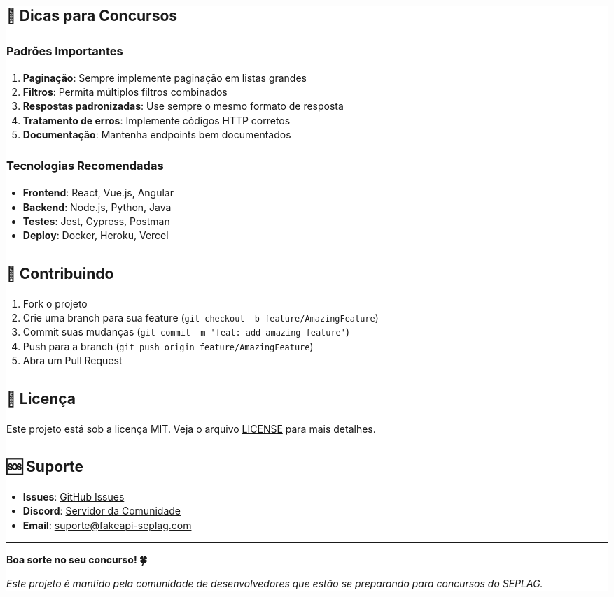 ## 🎯 Dicas para Concursos

### Padrões Importantes
1. **Paginação**: Sempre implemente paginação em listas grandes
2. **Filtros**: Permita múltiplos filtros combinados
3. **Respostas padronizadas**: Use sempre o mesmo formato de resposta
4. **Tratamento de erros**: Implemente códigos HTTP corretos
5. **Documentação**: Mantenha endpoints bem documentados

### Tecnologias Recomendadas
- **Frontend**: React, Vue.js, Angular
- **Backend**: Node.js, Python, Java
- **Testes**: Jest, Cypress, Postman
- **Deploy**: Docker, Heroku, Vercel

## 🤝 Contribuindo

1. Fork o projeto
2. Crie uma branch para sua feature (`git checkout -b feature/AmazingFeature`)
3. Commit suas mudanças (`git commit -m 'feat: add amazing feature'`)
4. Push para a branch (`git push origin feature/AmazingFeature`)
5. Abra um Pull Request

## 📄 Licença

Este projeto está sob a licença MIT. Veja o arquivo [LICENSE](LICENSE) para mais detalhes.

## 🆘 Suporte

- **Issues**: [GitHub Issues](https://github.com/seu-usuario/fakeapi-seplag/issues)
- **Discord**: [Servidor da Comunidade](https://discord.gg/seplag-dev)
- **Email**: suporte@fakeapi-seplag.com

---

**Boa sorte no seu concurso! 🍀**

*Este projeto é mantido pela comunidade de desenvolvedores que estão se preparando para concursos do SEPLAG.*

